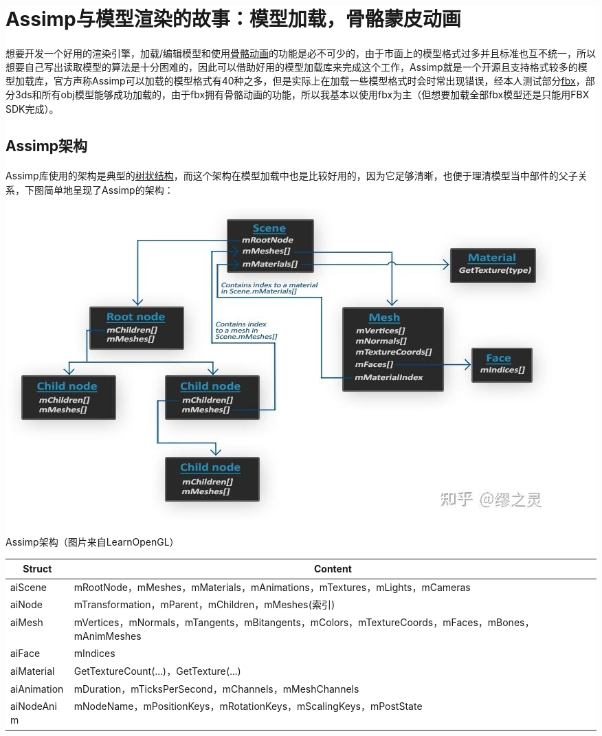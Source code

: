 # Assimp与模型渲染的故事：模型加载，骨骼蒙皮动画

想要开发一个好用的渲染引擎，加载/编辑模型和使用[骨骼动画](https://zhida.zhihu.com/search?content_id=212496704&content_type=Article&match_order=1&q=骨骼动画&zhida_source=entity)的功能是必不可少的，由于市面上的模型格式过多并且标准也互不统一，所以想要自己写出读取模型的算法是十分困难的，因此可以借助好用的模型加载库来完成这个工作，Assimp就是一个开源且支持格式较多的模型加载库，官方声称Assimp可以加载的模型格式有40种之多，但是实际上在加载一些模型格式时会时常出现错误，经本人测试部分[fbx](https://zhida.zhihu.com/search?content_id=212496704&content_type=Article&match_order=1&q=fbx&zhida_source=entity)，部分3ds和所有obj模型能够成功加载的，由于fbx拥有骨骼动画的功能，所以我基本以使用fbx为主（但想要加载全部fbx模型还是只能用FBX SDK完成）。

## Assimp架构

Assimp库使用的架构是典型的[树状结构](https://zhida.zhihu.com/search?content_id=212496704&content_type=Article&match_order=1&q=树状结构&zhida_source=entity)，而这个架构在模型加载中也是比较好用的，因为它足够清晰，也便于理清模型当中部件的父子关系，下图简单地呈现了Assimp的架构：

![img](./assets/v2-c42ae8837964840e8d34962a35c61c50_1440w.jpg)

Assimp架构（图片来自LearnOpenGL）

| Struct      | Content                                                      |
| ----------- | ------------------------------------------------------------ |
| aiScene     | mRootNode，mMeshes，mMaterials，mAnimations，mTextures，mLights，mCameras |
| aiNode      | mTransformation，mParent，mChildren，mMeshes(索引)           |
| aiMesh      | mVertices，mNormals，mTangents，mBitangents，mColors，mTextureCoords，mFaces，mBones，mAnimMeshes |
| aiFace      | mIndices                                                     |
| aiMaterial  | GetTextureCount(...)，GetTexture(...)                        |
| aiAnimation | mDuration，mTicksPerSecond，mChannels，mMeshChannels         |
| aiNodeAnim  | mNodeName，mPositionKeys，mRotationKeys，mScalingKeys，mPostState |
